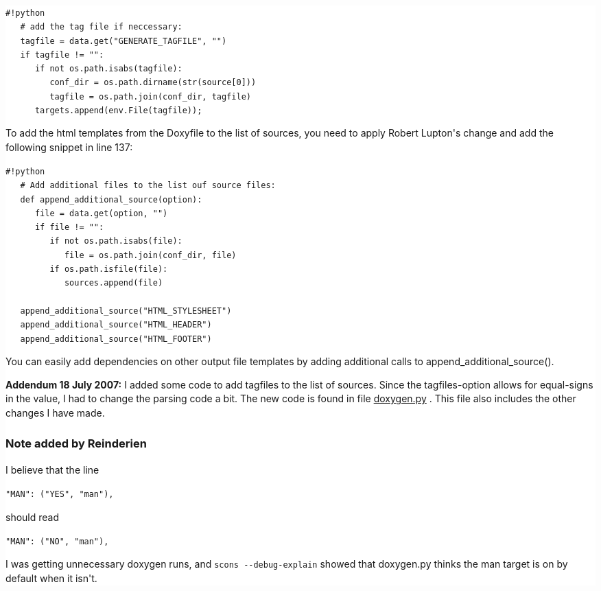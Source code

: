 ```
#!python
   # add the tag file if neccessary:
   tagfile = data.get("GENERATE_TAGFILE", "")
   if tagfile != "":
      if not os.path.isabs(tagfile):
         conf_dir = os.path.dirname(str(source[0]))
         tagfile = os.path.join(conf_dir, tagfile)
      targets.append(env.File(tagfile));
```
To add the html templates from the Doxyfile to the list of sources, you need to apply Robert Lupton's change and add the following snippet in line 137: 


```
#!python
   # Add additional files to the list ouf source files:
   def append_additional_source(option):
      file = data.get(option, "")
      if file != "":
         if not os.path.isabs(file):
            file = os.path.join(conf_dir, file)
         if os.path.isfile(file):
            sources.append(file)

   append_additional_source("HTML_STYLESHEET")
   append_additional_source("HTML_HEADER")
   append_additional_source("HTML_FOOTER")
```
You can easily add dependencies on other output file templates by adding additional calls to append_additional_source(). 

**Addendum 18 July 2007:** I added some code to add tagfiles to the list of sources. Since the tagfiles-option allows for equal-signs in the value, I had to change the parsing code a bit. The new code is found in file [doxygen.py](doxygen.py) . This file also includes the other changes I have made. 


### Note added by Reinderien

I believe that the line 


```
"MAN": ("YES", "man"),
```
should read 


```
"MAN": ("NO", "man"),
```
I was getting unnecessary doxygen runs, and `scons --debug-explain` showed that doxygen.py thinks the man target is on by default when it isn't. 
